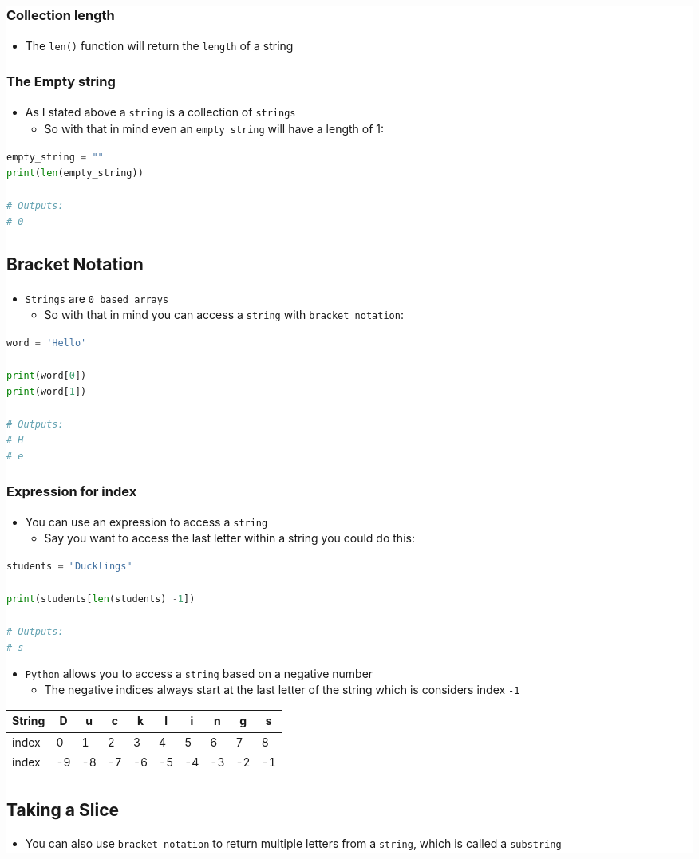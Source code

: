 ### Collection length
* The `len()` function will return the `length` of a string

### The Empty string
* As I stated above a `string` is a collection of `strings`
  * So with that in mind even an `empty string` will have a length of 1:
```python
empty_string = ""
print(len(empty_string))

# Outputs:
# 0
```
## Bracket Notation
* `Strings` are `0 based arrays`
  * So with that in mind you can access a `string` with `bracket notation`:
```python
word = 'Hello'

print(word[0])
print(word[1])

# Outputs:
# H
# e
```

### Expression for index
* You can use an expression to access a `string`
  * Say you want to access the last letter within a string you could do this:
```python
students = "Ducklings"

print(students[len(students) -1])

# Outputs:
# s
```

* `Python` allows you to access a `string` based on a negative number
  * The negative indices always start at the last letter of the string which is considers index `-1`

| String | D   | u   | c   | k   | l   | i   | n   | g   | s   |
| ------ | --- | --- | --- | --- | --- | --- | --- | --- | --- |
| index  | 0   | 1   | 2   | 3   | 4   | 5   | 6   | 7   | 8   |
| index  | -9  | -8  | -7  | -6  | -5  | -4  | -3  | -2  | -1  |

## Taking a Slice
* You can also use `bracket notation` to return multiple letters from a `string`, which is called a `substring`

